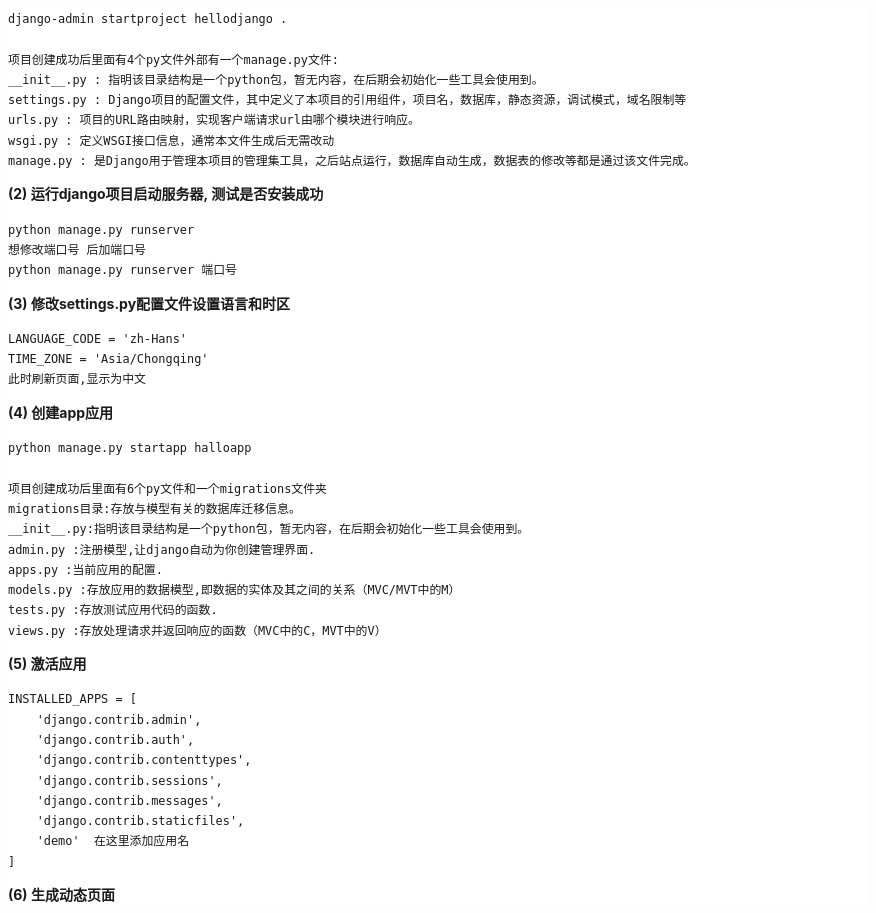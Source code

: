 ```shell
django-admin startproject hellodjango .

项目创建成功后里面有4个py文件外部有一个manage.py文件:
__init__.py : 指明该目录结构是一个python包，暂无内容，在后期会初始化一些工具会使用到。
settings.py : Django项目的配置文件，其中定义了本项目的引用组件，项目名，数据库，静态资源，调试模式，域名限制等
urls.py : 项目的URL路由映射，实现客户端请求url由哪个模块进行响应。
wsgi.py : 定义WSGI接口信息，通常本文件生成后无需改动
manage.py : 是Django用于管理本项目的管理集工具，之后站点运行，数据库自动生成，数据表的修改等都是通过该文件完成。
```

**(2) 运行django项目启动服务器, 测试是否安装成功**

```shell
python manage.py runserver
想修改端口号 后加端口号
python manage.py runserver 端口号
```

**(3) 修改settings.py配置文件设置语言和时区**

```shell
LANGUAGE_CODE = 'zh-Hans'
TIME_ZONE = 'Asia/Chongqing'
此时刷新页面,显示为中文
```

**(4) 创建app应用**

```shell
python manage.py startapp halloapp

项目创建成功后里面有6个py文件和一个migrations文件夹
migrations目录:存放与模型有关的数据库迁移信息。
__init__.py:指明该目录结构是一个python包，暂无内容，在后期会初始化一些工具会使用到。
admin.py :注册模型,让django自动为你创建管理界面.
apps.py :当前应用的配置.
models.py :存放应用的数据模型,即数据的实体及其之间的关系（MVC/MVT中的M）
tests.py :存放测试应用代码的函数.
views.py :存放处理请求并返回响应的函数（MVC中的C，MVT中的V）
```

**(5) 激活应用**

```shell
INSTALLED_APPS = [
    'django.contrib.admin',
    'django.contrib.auth',
    'django.contrib.contenttypes',
    'django.contrib.sessions',
    'django.contrib.messages',
    'django.contrib.staticfiles',
    'demo'  在这里添加应用名
]
```

**(6) 生成动态页面**
